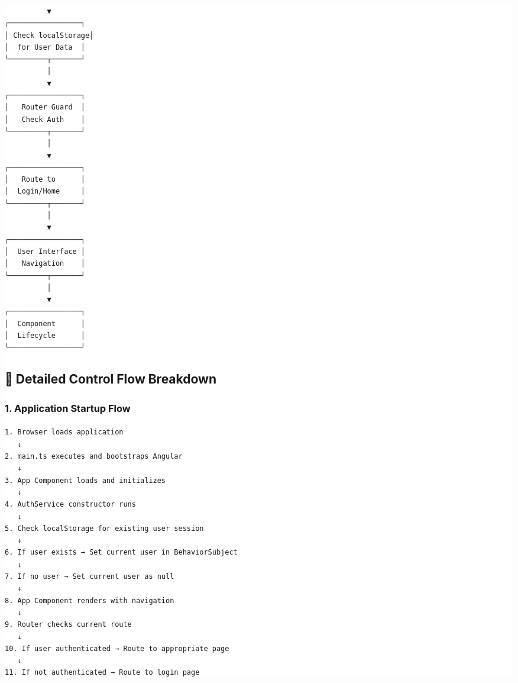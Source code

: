 ```
          ▼
┌─────────────────┐
│ Check localStorage│
│  for User Data  │
└─────────┬───────┘
          │
          ▼
┌─────────────────┐
│   Router Guard  │
│   Check Auth    │
└─────────┬───────┘
          │
          ▼
┌─────────────────┐
│   Route to      │
│  Login/Home     │
└─────────┬───────┘
          │
          ▼
┌─────────────────┐
│  User Interface │
│   Navigation    │
└─────────┬───────┘
          │
          ▼
┌─────────────────┐
│  Component      │
│  Lifecycle      │
└─────────────────┘
```

## 🔄 Detailed Control Flow Breakdown

### 1. Application Startup Flow

```
1. Browser loads application
   ↓
2. main.ts executes and bootstraps Angular
   ↓
3. App Component loads and initializes
   ↓
4. AuthService constructor runs
   ↓
5. Check localStorage for existing user session
   ↓
6. If user exists → Set current user in BehaviorSubject
   ↓
7. If no user → Set current user as null
   ↓
8. App Component renders with navigation
   ↓
9. Router checks current route
   ↓
10. If user authenticated → Route to appropriate page
   ↓
11. If not authenticated → Route to login page
```
